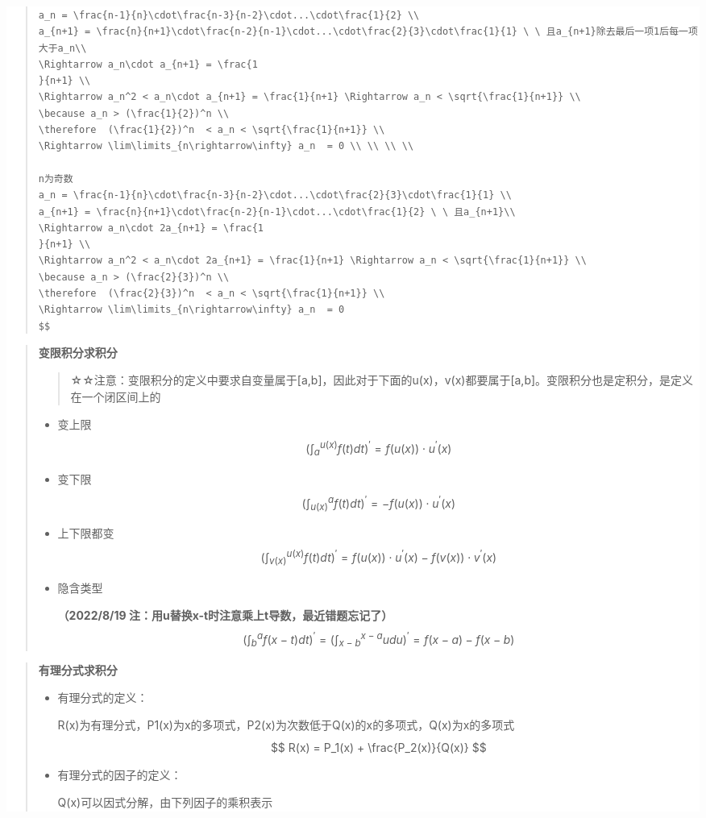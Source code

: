 >     a_n = \frac{n-1}{n}\cdot\frac{n-3}{n-2}\cdot...\cdot\frac{1}{2} \\
>     a_{n+1} = \frac{n}{n+1}\cdot\frac{n-2}{n-1}\cdot...\cdot\frac{2}{3}\cdot\frac{1}{1} \ \ 且a_{n+1}除去最后一项1后每一项大于a_n\\
>     \Rightarrow a_n\cdot a_{n+1} = \frac{1
>     }{n+1} \\
>     \Rightarrow a_n^2 < a_n\cdot a_{n+1} = \frac{1}{n+1} \Rightarrow a_n < \sqrt{\frac{1}{n+1}} \\
>     \because a_n > (\frac{1}{2})^n \\
>     \therefore  (\frac{1}{2})^n  < a_n < \sqrt{\frac{1}{n+1}} \\
>     \Rightarrow \lim\limits_{n\rightarrow\infty} a_n  = 0 \\ \\ \\ \\
>                 
>     n为奇数
>     a_n = \frac{n-1}{n}\cdot\frac{n-3}{n-2}\cdot...\cdot\frac{2}{3}\cdot\frac{1}{1} \\
>     a_{n+1} = \frac{n}{n+1}\cdot\frac{n-2}{n-1}\cdot...\cdot\frac{1}{2} \ \ 且a_{n+1}\\
>     \Rightarrow a_n\cdot 2a_{n+1} = \frac{1
>     }{n+1} \\
>     \Rightarrow a_n^2 < a_n\cdot 2a_{n+1} = \frac{1}{n+1} \Rightarrow a_n < \sqrt{\frac{1}{n+1}} \\
>     \because a_n > (\frac{2}{3})^n \\
>     \therefore  (\frac{2}{3})^n  < a_n < \sqrt{\frac{1}{n+1}} \\
>     \Rightarrow \lim\limits_{n\rightarrow\infty} a_n  = 0
>     $$



> **变限积分求积分**
>
> > ☆☆注意：变限积分的定义中要求自变量属于[a,b]，因此对于下面的u(x)，v(x)都要属于[a,b]。变限积分也是定积分，是定义在一个闭区间上的
>
> * 变上限
>   $$
>   (\int^{u(x)}_af(t)dt)^{'} = f(u(x))\cdot u^{'}(x)
>   $$
>
> * 变下限
>   $$
>   (\int_{u(x)}^af(t)dt)^{'} = -f(u(x))\cdot u^{'}(x)
>   $$
>
> * 上下限都变
>   $$
>   (\int^{u(x)}_{v(x)}f(t)dt)^{'} = f(u(x))\cdot u^{'}(x) - f(v(x))\cdot v^{'}(x)
>   $$
>
> * 隐含类型
>   
>   **（2022/8/19 注：用u替换x-t时注意乘上t导数，最近错题忘记了）**
>   $$
>   (\int^a_bf(x-t)dt)^{'} = (\int^{x-a}_{x-b}udu)^{'} = f(x-a) - f(x-b)
>   $$



> **有理分式求积分**
>
> * 有理分式的定义：
>
>   R(x)为有理分式，P1(x)为x的多项式，P2(x)为次数低于Q(x)的x的多项式，Q(x)为x的多项式
>   $$
>   R(x) = P_1(x) + \frac{P_2(x)}{Q(x)}
>   $$
>
>
> * 有理分式的因子的定义：
>
>    Q(x)可以因式分解，由下列因子的乘积表示
